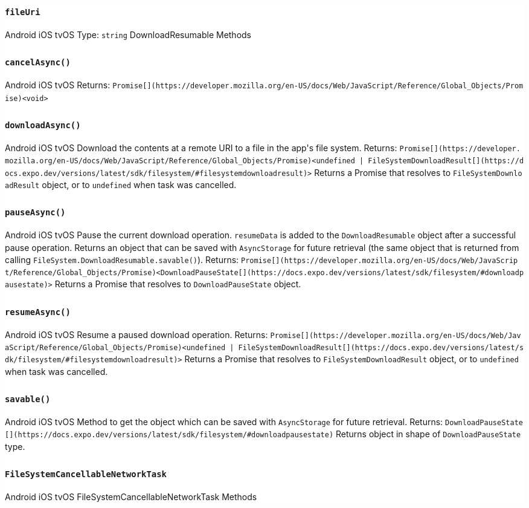 ### `fileUri`
Android
iOS
tvOS
Type: `string`
DownloadResumable Methods
### `cancelAsync()`
Android
iOS
tvOS
Returns:
`Promise[](https://developer.mozilla.org/en-US/docs/Web/JavaScript/Reference/Global_Objects/Promise)<void>`
### `downloadAsync()`
Android
iOS
tvOS
Download the contents at a remote URI to a file in the app's file system.
Returns:
`Promise[](https://developer.mozilla.org/en-US/docs/Web/JavaScript/Reference/Global_Objects/Promise)<undefined | FileSystemDownloadResult[](https://docs.expo.dev/versions/latest/sdk/filesystem/#filesystemdownloadresult)>`
Returns a Promise that resolves to `FileSystemDownloadResult` object, or to `undefined` when task was cancelled.
### `pauseAsync()`
Android
iOS
tvOS
Pause the current download operation. `resumeData` is added to the `DownloadResumable` object after a successful pause operation. Returns an object that can be saved with `AsyncStorage` for future retrieval (the same object that is returned from calling `FileSystem.DownloadResumable.savable()`).
Returns:
`Promise[](https://developer.mozilla.org/en-US/docs/Web/JavaScript/Reference/Global_Objects/Promise)<DownloadPauseState[](https://docs.expo.dev/versions/latest/sdk/filesystem/#downloadpausestate)>`
Returns a Promise that resolves to `DownloadPauseState` object.
### `resumeAsync()`
Android
iOS
tvOS
Resume a paused download operation.
Returns:
`Promise[](https://developer.mozilla.org/en-US/docs/Web/JavaScript/Reference/Global_Objects/Promise)<undefined | FileSystemDownloadResult[](https://docs.expo.dev/versions/latest/sdk/filesystem/#filesystemdownloadresult)>`
Returns a Promise that resolves to `FileSystemDownloadResult` object, or to `undefined` when task was cancelled.
### `savable()`
Android
iOS
tvOS
Method to get the object which can be saved with `AsyncStorage` for future retrieval.
Returns:
`DownloadPauseState[](https://docs.expo.dev/versions/latest/sdk/filesystem/#downloadpausestate)`
Returns object in shape of `DownloadPauseState` type.
### `FileSystemCancellableNetworkTask`
Android
iOS
tvOS
FileSystemCancellableNetworkTask Methods